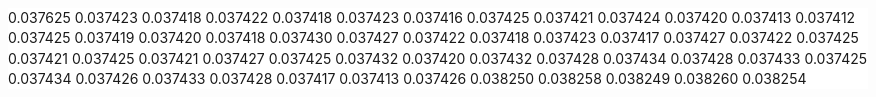 0.037625
0.037423
0.037418
0.037422
0.037418
0.037423
0.037416
0.037425
0.037421
0.037424
0.037420
0.037413
0.037412
0.037425
0.037419
0.037420
0.037418
0.037430
0.037427
0.037422
0.037418
0.037423
0.037417
0.037427
0.037422
0.037425
0.037421
0.037425
0.037421
0.037427
0.037425
0.037432
0.037420
0.037432
0.037428
0.037434
0.037428
0.037433
0.037425
0.037434
0.037426
0.037433
0.037428
0.037417
0.037413
0.037426
0.038250
0.038258
0.038249
0.038260
0.038254
